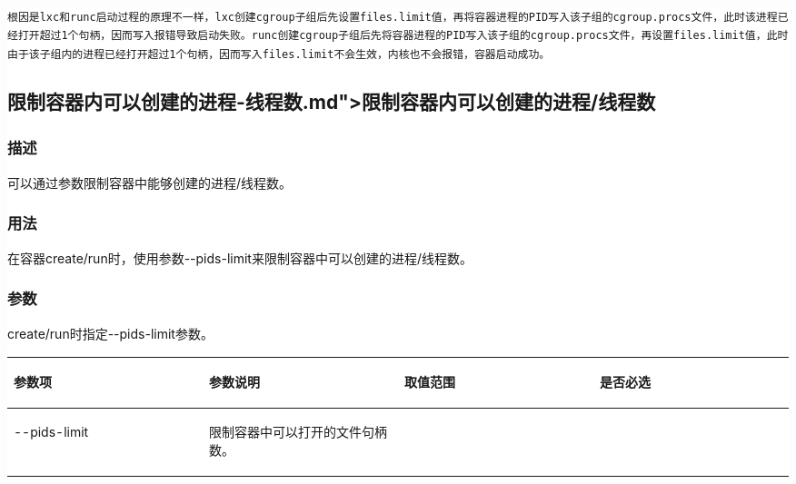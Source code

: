     根因是lxc和runc启动过程的原理不一样，lxc创建cgroup子组后先设置files.limit值，再将容器进程的PID写入该子组的cgroup.procs文件，此时该进程已经打开超过1个句柄，因而写入报错导致启动失败。runc创建cgroup子组后先将容器进程的PID写入该子组的cgroup.procs文件，再设置files.limit值，此时由于该子组内的进程已经打开超过1个句柄，因而写入files.limit不会生效，内核也不会报错，容器启动成功。


## 限制容器内可以创建的进程-线程数.md">限制容器内可以创建的进程/线程数</h2>

### 描述

可以通过参数限制容器中能够创建的进程/线程数。

### 用法

在容器create/run时，使用参数--pids-limit来限制容器中可以创建的进程/线程数。

### 参数

create/run时指定--pids-limit参数。

<a name="zh-cn_topic_0183316274_teea6792d7cdc4de6bbec22c6d34a8a56"></a>
<table><thead align="left"><tr id="zh-cn_topic_0183316274_r461aacfe00054dd09da79ded3d0d5677"><th class="cellrowborder" valign="top" width="25%" id="mcps1.1.5.1.1"><p id="zh-cn_topic_0183316274_a4713c2757b4742f1bcfc60cf8f92362b"><a name="zh-cn_topic_0183316274_a4713c2757b4742f1bcfc60cf8f92362b"></a><a name="zh-cn_topic_0183316274_a4713c2757b4742f1bcfc60cf8f92362b"></a><strong id="zh-cn_topic_0183316274_zh-cn_topic_0075721648_b576494217460"><a name="zh-cn_topic_0183316274_zh-cn_topic_0075721648_b576494217460"></a><a name="zh-cn_topic_0183316274_zh-cn_topic_0075721648_b576494217460"></a>参数项</strong></p>
</th>
<th class="cellrowborder" valign="top" width="25%" id="mcps1.1.5.1.2"><p id="zh-cn_topic_0183316274_zh-cn_topic_0075721648_p349275174212"><a name="zh-cn_topic_0183316274_zh-cn_topic_0075721648_p349275174212"></a><a name="zh-cn_topic_0183316274_zh-cn_topic_0075721648_p349275174212"></a><strong id="zh-cn_topic_0183316274_ac040c826773e4b99805cc38e76ea34ab"><a name="zh-cn_topic_0183316274_ac040c826773e4b99805cc38e76ea34ab"></a><a name="zh-cn_topic_0183316274_ac040c826773e4b99805cc38e76ea34ab"></a>参数说明</strong></p>
</th>
<th class="cellrowborder" valign="top" width="25%" id="mcps1.1.5.1.3"><p id="zh-cn_topic_0183316274_a4d0aaa96c3b242aca9d2c22e494195f2"><a name="zh-cn_topic_0183316274_a4d0aaa96c3b242aca9d2c22e494195f2"></a><a name="zh-cn_topic_0183316274_a4d0aaa96c3b242aca9d2c22e494195f2"></a><strong id="zh-cn_topic_0183316274_a6ca93c7f0c2c44ada8766aa5e9591252"><a name="zh-cn_topic_0183316274_a6ca93c7f0c2c44ada8766aa5e9591252"></a><a name="zh-cn_topic_0183316274_a6ca93c7f0c2c44ada8766aa5e9591252"></a>取值范围</strong></p>
</th>
<th class="cellrowborder" valign="top" width="25%" id="mcps1.1.5.1.4"><p id="zh-cn_topic_0183316274_a4cfdf0a8726d4fd08a52bb078988fc90"><a name="zh-cn_topic_0183316274_a4cfdf0a8726d4fd08a52bb078988fc90"></a><a name="zh-cn_topic_0183316274_a4cfdf0a8726d4fd08a52bb078988fc90"></a><strong id="zh-cn_topic_0183316274_zh-cn_topic_0075721648_b560748317460"><a name="zh-cn_topic_0183316274_zh-cn_topic_0075721648_b560748317460"></a><a name="zh-cn_topic_0183316274_zh-cn_topic_0075721648_b560748317460"></a>是否必选</strong></p>
</th>
</tr>
</thead>
<tbody><tr id="zh-cn_topic_0183316274_r771d05a684c4482b930111a484d0e970"><td class="cellrowborder" valign="top" width="25%" headers="mcps1.1.5.1.1 "><p id="zh-cn_topic_0183316274_a668c80e436084fa48ad0a3aa56d627b9"><a name="zh-cn_topic_0183316274_a668c80e436084fa48ad0a3aa56d627b9"></a><a name="zh-cn_topic_0183316274_a668c80e436084fa48ad0a3aa56d627b9"></a>--pids-limit</p>
</td>
<td class="cellrowborder" valign="top" width="25%" headers="mcps1.1.5.1.2 "><p id="zh-cn_topic_0183316274_ac71045ed552b48d6bcb54a96bc27f690"><a name="zh-cn_topic_0183316274_ac71045ed552b48d6bcb54a96bc27f690"></a><a name="zh-cn_topic_0183316274_ac71045ed552b48d6bcb54a96bc27f690"></a>限制容器中可以打开的文件句柄数。</p>
</td>